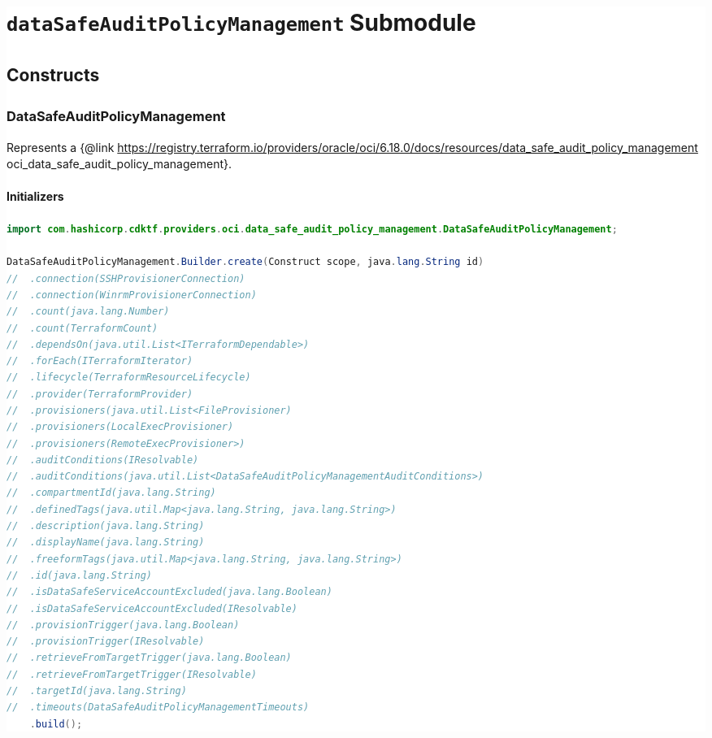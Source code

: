 # `dataSafeAuditPolicyManagement` Submodule <a name="`dataSafeAuditPolicyManagement` Submodule" id="rhizo-co-terraform-provider-oci.dataSafeAuditPolicyManagement"></a>

## Constructs <a name="Constructs" id="Constructs"></a>

### DataSafeAuditPolicyManagement <a name="DataSafeAuditPolicyManagement" id="rhizo-co-terraform-provider-oci.dataSafeAuditPolicyManagement.DataSafeAuditPolicyManagement"></a>

Represents a {@link https://registry.terraform.io/providers/oracle/oci/6.18.0/docs/resources/data_safe_audit_policy_management oci_data_safe_audit_policy_management}.

#### Initializers <a name="Initializers" id="rhizo-co-terraform-provider-oci.dataSafeAuditPolicyManagement.DataSafeAuditPolicyManagement.Initializer"></a>

```java
import com.hashicorp.cdktf.providers.oci.data_safe_audit_policy_management.DataSafeAuditPolicyManagement;

DataSafeAuditPolicyManagement.Builder.create(Construct scope, java.lang.String id)
//  .connection(SSHProvisionerConnection)
//  .connection(WinrmProvisionerConnection)
//  .count(java.lang.Number)
//  .count(TerraformCount)
//  .dependsOn(java.util.List<ITerraformDependable>)
//  .forEach(ITerraformIterator)
//  .lifecycle(TerraformResourceLifecycle)
//  .provider(TerraformProvider)
//  .provisioners(java.util.List<FileProvisioner)
//  .provisioners(LocalExecProvisioner)
//  .provisioners(RemoteExecProvisioner>)
//  .auditConditions(IResolvable)
//  .auditConditions(java.util.List<DataSafeAuditPolicyManagementAuditConditions>)
//  .compartmentId(java.lang.String)
//  .definedTags(java.util.Map<java.lang.String, java.lang.String>)
//  .description(java.lang.String)
//  .displayName(java.lang.String)
//  .freeformTags(java.util.Map<java.lang.String, java.lang.String>)
//  .id(java.lang.String)
//  .isDataSafeServiceAccountExcluded(java.lang.Boolean)
//  .isDataSafeServiceAccountExcluded(IResolvable)
//  .provisionTrigger(java.lang.Boolean)
//  .provisionTrigger(IResolvable)
//  .retrieveFromTargetTrigger(java.lang.Boolean)
//  .retrieveFromTargetTrigger(IResolvable)
//  .targetId(java.lang.String)
//  .timeouts(DataSafeAuditPolicyManagementTimeouts)
    .build();
```
